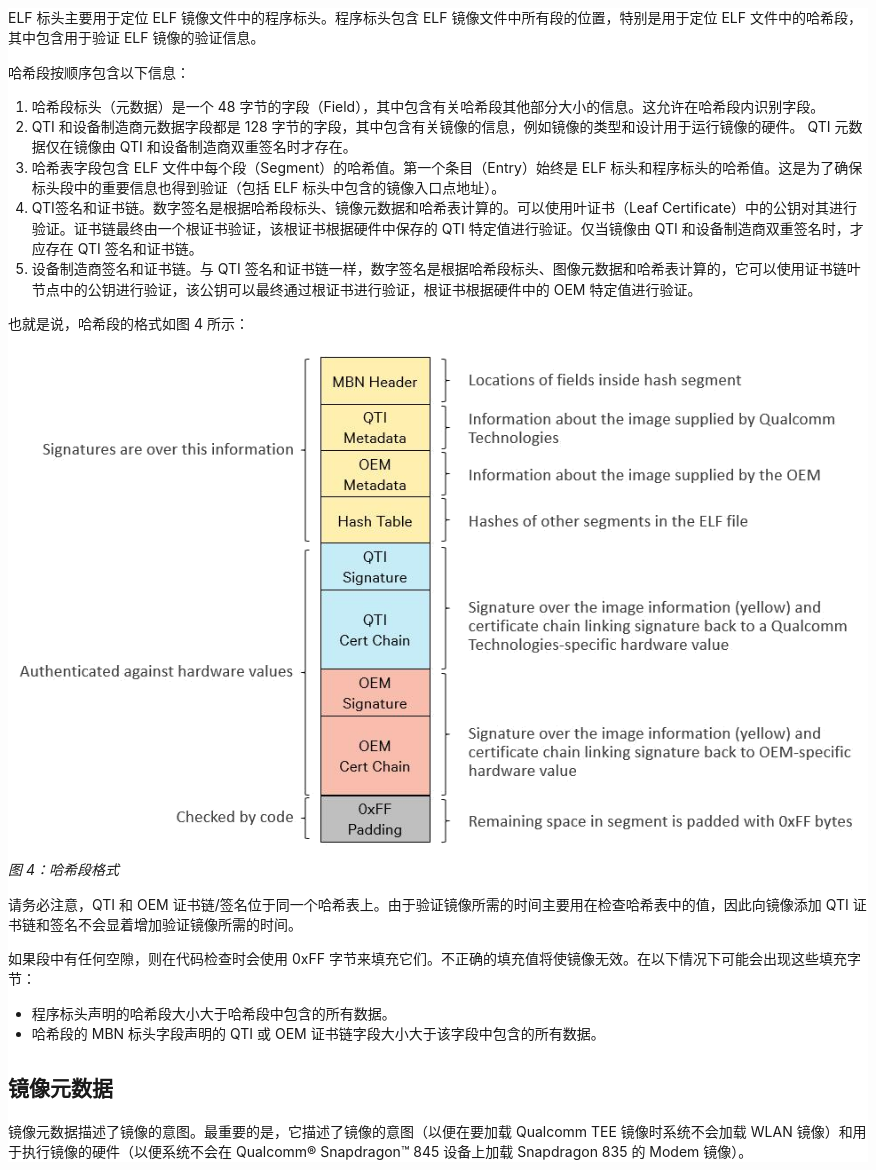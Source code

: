 ELF 标头主要用于定位 ELF 镜像文件中的程序标头。程序标头包含 ELF 镜像文件中所有段的位置，特别是用于定位 ELF 文件中的哈希段，其中包含用于验证 ELF 镜像的验证信息。

哈希段按顺序包含以下信息：

1. 哈希段标头（元数据）是一个 48 字节的字段（Field），其中包含有关哈希段其他部分大小的信息。这允许在哈希段内识别字段。
2. QTI 和设备制造商元数据字段都是 128 字节的字段，其中包含有关镜像的信息，例如镜像的类型和设计用于运行镜像的硬件。 QTI 元数据仅在镜像由 QTI 和设备制造商双重签名时才存在。
3. 哈希表字段包含 ELF 文件中每个段（Segment）的哈希值。第一个条目（Entry）始终是 ELF 标头和程序标头的哈希值。这是为了确保标头段中的重要信息也得到验证（包括 ELF 标头中包含的镜像入口点地址）。
4. QTI签名和证书链。数字签名是根据哈希段标头、镜像元数据和哈希表计算的。可以使用叶证书（Leaf Certificate）中的公钥对其进行验证。证书链最终由一个根证书验证，该根证书根据硬件中保存的 QTI 特定值进行验证。仅当镜像由 QTI 和设备制造商双重签名时，才应存在 QTI 签名和证书链。
5. 设备制造商签名和证书链。与 QTI 签名和证书链一样，数字签名是根据哈希段标头、图像元数据和哈希表计算的，它可以使用证书链叶节点中的公钥进行验证，该公钥可以最终通过根证书进行验证，根证书根据硬件中的 OEM 特定值进行验证。

也就是说，哈希段的格式如图 4 所示：

![哈希段格式](/assets/img/translate_secure_boot/hash_segment.png)
_图 4：哈希段格式_

请务必注意，QTI 和 OEM 证书链/签名位于同一个哈希表上。由于验证镜像所需的时间主要用在检查哈希表中的值，因此向镜像添加 QTI 证书链和签名不会显着增加验证镜像所需的时间。

如果段中有任何空隙，则在代码检查时会使用 0xFF 字节来填充它们。不正确的填充值将使镜像无效。在以下情况下可能会出现这些填充字节：

* 程序标头声明的哈希段大小大于哈希段中包含的所有数据。
* 哈希段的 MBN 标头字段声明的 QTI 或 OEM 证书链字段大小大于该字段中包含的所有数据。

## 镜像元数据

镜像元数据描述了镜像的意图。最重要的是，它描述了镜像的意图（以便在要加载 Qualcomm TEE 镜像时系统不会加载 WLAN 镜像）和用于执行镜像的硬件（以便系统不会在 Qualcomm® Snapdragon™ 845 设备上加载 Snapdragon 835 的 Modem 镜像）。
